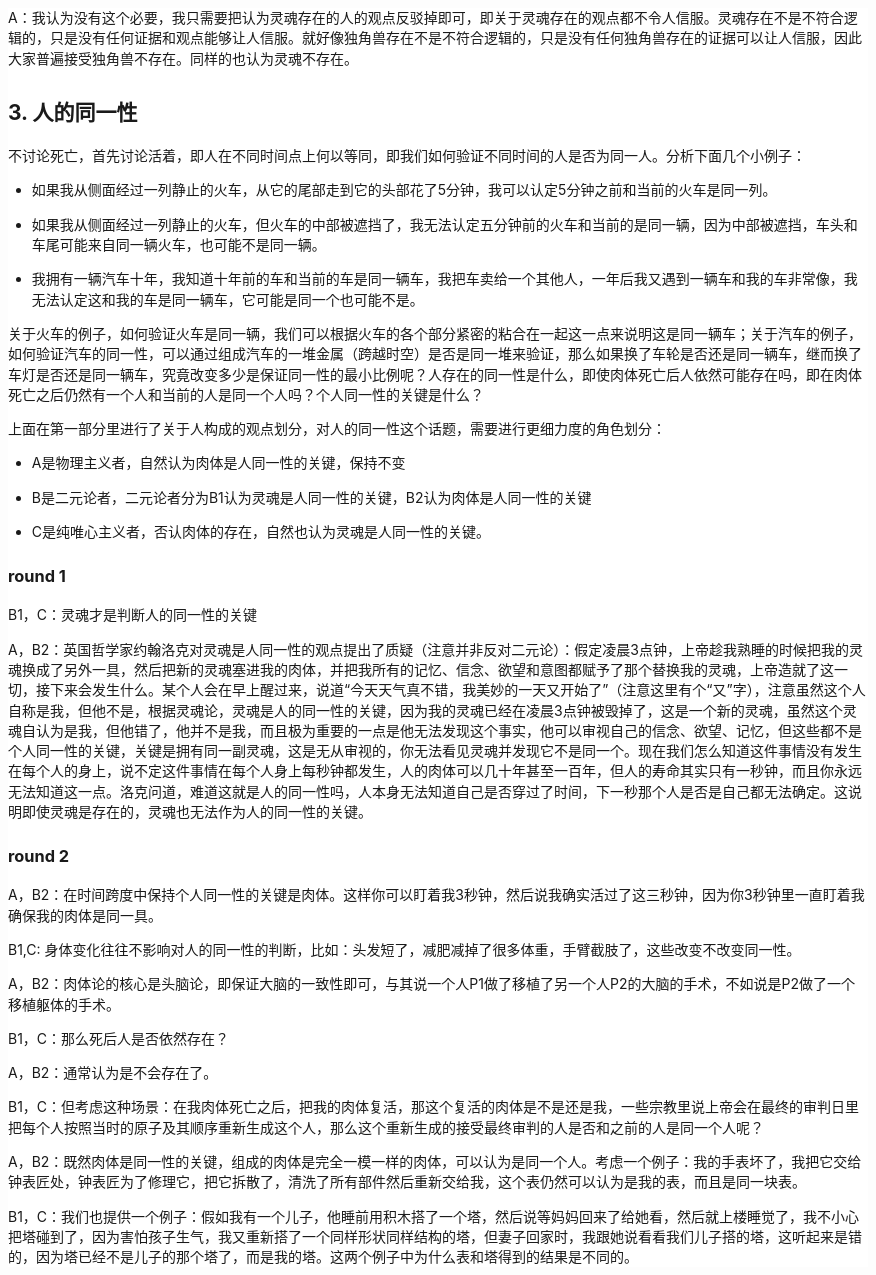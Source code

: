 A：我认为没有这个必要，我只需要把认为灵魂存在的人的观点反驳掉即可，即关于灵魂存在的观点都不令人信服。灵魂存在不是不符合逻辑的，只是没有任何证据和观点能够让人信服。就好像独角兽存在不是不符合逻辑的，只是没有任何独角兽存在的证据可以让人信服，因此大家普遍接受独角兽不存在。同样的也认为灵魂不存在。


## 3. 人的同一性

不讨论死亡，首先讨论活着，即人在不同时间点上何以等同，即我们如何验证不同时间的人是否为同一人。分析下面几个小例子：

* 如果我从侧面经过一列静止的火车，从它的尾部走到它的头部花了5分钟，我可以认定5分钟之前和当前的火车是同一列。

* 如果我从侧面经过一列静止的火车，但火车的中部被遮挡了，我无法认定五分钟前的火车和当前的是同一辆，因为中部被遮挡，车头和车尾可能来自同一辆火车，也可能不是同一辆。

* 我拥有一辆汽车十年，我知道十年前的车和当前的车是同一辆车，我把车卖给一个其他人，一年后我又遇到一辆车和我的车非常像，我无法认定这和我的车是同一辆车，它可能是同一个也可能不是。


关于火车的例子，如何验证火车是同一辆，我们可以根据火车的各个部分紧密的粘合在一起这一点来说明这是同一辆车；关于汽车的例子，如何验证汽车的同一性，可以通过组成汽车的一堆金属（跨越时空）是否是同一堆来验证，那么如果换了车轮是否还是同一辆车，继而换了车灯是否还是同一辆车，究竟改变多少是保证同一性的最小比例呢？人存在的同一性是什么，即使肉体死亡后人依然可能存在吗，即在肉体死亡之后仍然有一个人和当前的人是同一个人吗？个人同一性的关键是什么？

上面在第一部分里进行了关于人构成的观点划分，对人的同一性这个话题，需要进行更细力度的角色划分：

* A是物理主义者，自然认为肉体是人同一性的关键，保持不变

* B是二元论者，二元论者分为B1认为灵魂是人同一性的关键，B2认为肉体是人同一性的关键

* C是纯唯心主义者，否认肉体的存在，自然也认为灵魂是人同一性的关键。

### round 1

B1，C：灵魂才是判断人的同一性的关键

A，B2：英国哲学家约翰洛克对灵魂是人同一性的观点提出了质疑（注意并非反对二元论）：假定凌晨3点钟，上帝趁我熟睡的时候把我的灵魂换成了另外一具，然后把新的灵魂塞进我的肉体，并把我所有的记忆、信念、欲望和意图都赋予了那个替换我的灵魂，上帝造就了这一切，接下来会发生什么。某个人会在早上醒过来，说道“今天天气真不错，我美妙的一天又开始了”（注意这里有个“又”字），注意虽然这个人自称是我，但他不是，根据灵魂论，灵魂是人的同一性的关键，因为我的灵魂已经在凌晨3点钟被毁掉了，这是一个新的灵魂，虽然这个灵魂自认为是我，但他错了，他并不是我，而且极为重要的一点是他无法发现这个事实，他可以审视自己的信念、欲望、记忆，但这些都不是个人同一性的关键，关键是拥有同一副灵魂，这是无从审视的，你无法看见灵魂并发现它不是同一个。现在我们怎么知道这件事情没有发生在每个人的身上，说不定这件事情在每个人身上每秒钟都发生，人的肉体可以几十年甚至一百年，但人的寿命其实只有一秒钟，而且你永远无法知道这一点。洛克问道，难道这就是人的同一性吗，人本身无法知道自己是否穿过了时间，下一秒那个人是否是自己都无法确定。这说明即使灵魂是存在的，灵魂也无法作为人的同一性的关键。

### round 2

A，B2：在时间跨度中保持个人同一性的关键是肉体。这样你可以盯着我3秒钟，然后说我确实活过了这三秒钟，因为你3秒钟里一直盯着我确保我的肉体是同一具。

B1,C: 身体变化往往不影响对人的同一性的判断，比如：头发短了，减肥减掉了很多体重，手臂截肢了，这些改变不改变同一性。

A，B2：肉体论的核心是头脑论，即保证大脑的一致性即可，与其说一个人P1做了移植了另一个人P2的大脑的手术，不如说是P2做了一个移植躯体的手术。

B1，C：那么死后人是否依然存在？

A，B2：通常认为是不会存在了。

B1，C：但考虑这种场景：在我肉体死亡之后，把我的肉体复活，那这个复活的肉体是不是还是我，一些宗教里说上帝会在最终的审判日里把每个人按照当时的原子及其顺序重新生成这个人，那么这个重新生成的接受最终审判的人是否和之前的人是同一个人呢？

A，B2：既然肉体是同一性的关键，组成的肉体是完全一模一样的肉体，可以认为是同一个人。考虑一个例子：我的手表坏了，我把它交给钟表匠处，钟表匠为了修理它，把它拆散了，清洗了所有部件然后重新交给我，这个表仍然可以认为是我的表，而且是同一块表。

B1，C：我们也提供一个例子：假如我有一个儿子，他睡前用积木搭了一个塔，然后说等妈妈回来了给她看，然后就上楼睡觉了，我不小心把塔碰到了，因为害怕孩子生气，我又重新搭了一个同样形状同样结构的塔，但妻子回家时，我跟她说看看我们儿子搭的塔，这听起来是错的，因为塔已经不是儿子的那个塔了，而是我的塔。这两个例子中为什么表和塔得到的结果是不同的。

